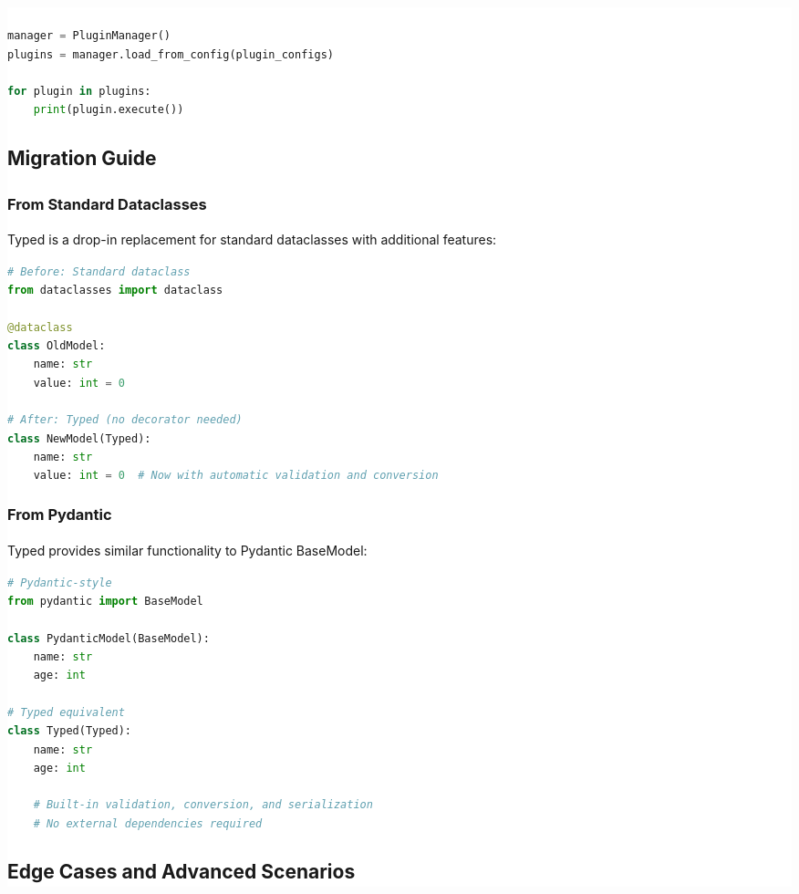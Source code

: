 ```python

manager = PluginManager()
plugins = manager.load_from_config(plugin_configs)

for plugin in plugins:
    print(plugin.execute())
```

## Migration Guide

### From Standard Dataclasses

Typed is a drop-in replacement for standard dataclasses with additional features:

```python
# Before: Standard dataclass
from dataclasses import dataclass

@dataclass
class OldModel:
    name: str
    value: int = 0

# After: Typed (no decorator needed)
class NewModel(Typed):
    name: str
    value: int = 0  # Now with automatic validation and conversion
```

### From Pydantic

Typed provides similar functionality to Pydantic BaseModel:

```python
# Pydantic-style
from pydantic import BaseModel

class PydanticModel(BaseModel):
    name: str
    age: int

# Typed equivalent
class Typed(Typed):
    name: str
    age: int

    # Built-in validation, conversion, and serialization
    # No external dependencies required
```

## Edge Cases and Advanced Scenarios
